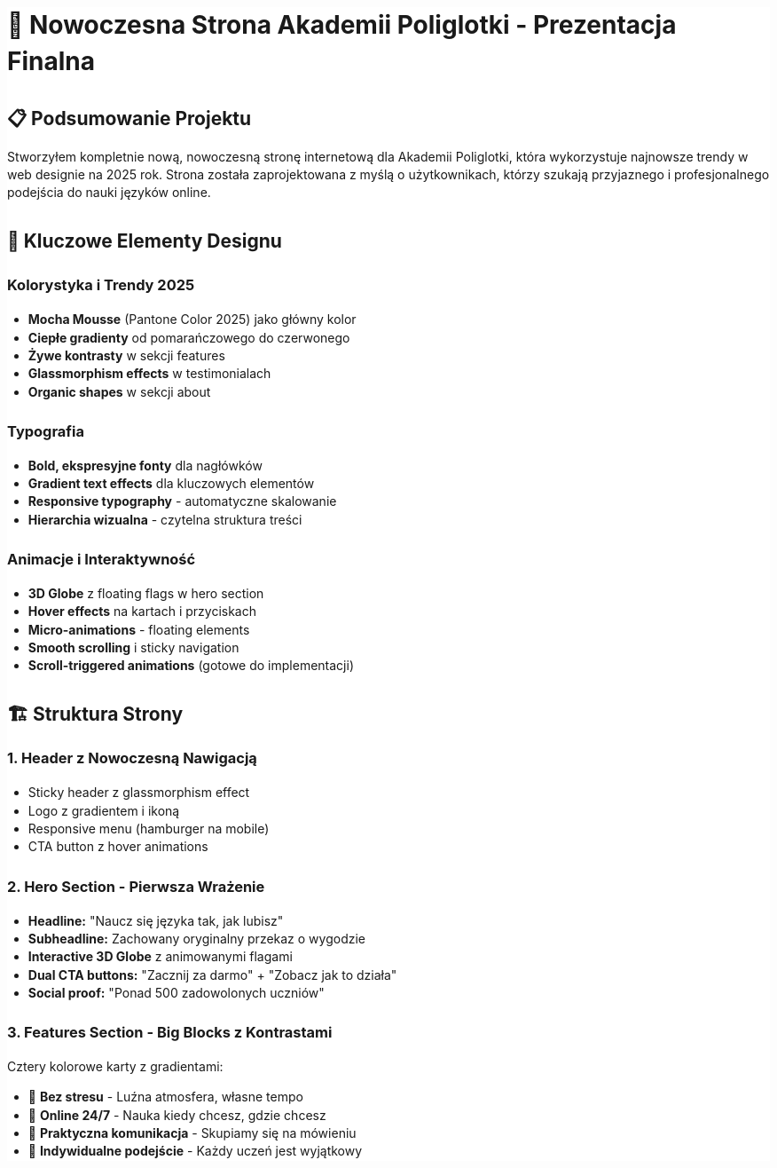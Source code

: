 # 🚀 Nowoczesna Strona Akademii Poliglotki - Prezentacja Finalna

## 📋 Podsumowanie Projektu

Stworzyłem kompletnie nową, nowoczesną stronę internetową dla Akademii Poliglotki, która wykorzystuje najnowsze trendy w web designie na 2025 rok. Strona została zaprojektowana z myślą o użytkownikach, którzy szukają przyjaznego i profesjonalnego podejścia do nauki języków online.

## 🎨 Kluczowe Elementy Designu

### Kolorystyka i Trendy 2025
- **Mocha Mousse** (Pantone Color 2025) jako główny kolor
- **Ciepłe gradienty** od pomarańczowego do czerwonego
- **Żywe kontrasty** w sekcji features
- **Glassmorphism effects** w testimonialach
- **Organic shapes** w sekcji about

### Typografia
- **Bold, ekspresyjne fonty** dla nagłówków
- **Gradient text effects** dla kluczowych elementów
- **Responsive typography** - automatyczne skalowanie
- **Hierarchia wizualna** - czytelna struktura treści

### Animacje i Interaktywność
- **3D Globe** z floating flags w hero section
- **Hover effects** na kartach i przyciskach
- **Micro-animations** - floating elements
- **Smooth scrolling** i sticky navigation
- **Scroll-triggered animations** (gotowe do implementacji)

## 🏗️ Struktura Strony

### 1. Header z Nowoczesną Nawigacją
- Sticky header z glassmorphism effect
- Logo z gradientem i ikoną
- Responsive menu (hamburger na mobile)
- CTA button z hover animations

### 2. Hero Section - Pierwsza Wrażenie
- **Headline:** "Naucz się języka tak, jak lubisz"
- **Subheadline:** Zachowany oryginalny przekaz o wygodzie
- **Interactive 3D Globe** z animowanymi flagami
- **Dual CTA buttons:** "Zacznij za darmo" + "Zobacz jak to działa"
- **Social proof:** "Ponad 500 zadowolonych uczniów"

### 3. Features Section - Big Blocks z Kontrastami
Cztery kolorowe karty z gradientami:
- 💚 **Bez stresu** - Luźna atmosfera, własne tempo
- 💙 **Online 24/7** - Nauka kiedy chcesz, gdzie chcesz  
- 🧡 **Praktyczna komunikacja** - Skupiamy się na mówieniu
- 💜 **Indywidualne podejście** - Każdy uczeń jest wyjątkowy
